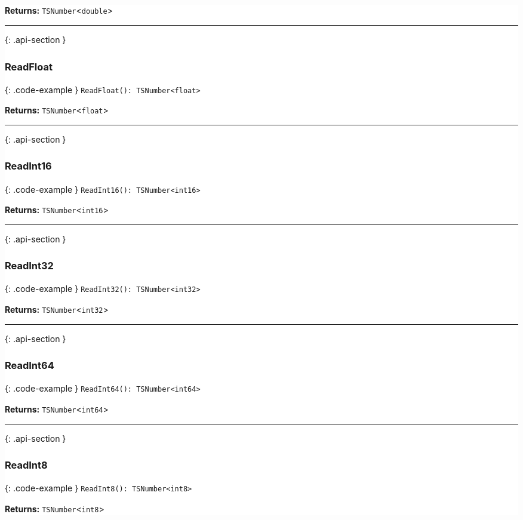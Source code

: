 **Returns:** 
`TSNumber`<`double`\>

___

{: .api-section }
### ReadFloat

{: .code-example }
`ReadFloat(): TSNumber<float>`

**Returns:** 
`TSNumber`<`float`\>

___

{: .api-section }
### ReadInt16

{: .code-example }
`ReadInt16(): TSNumber<int16>`

**Returns:** 
`TSNumber`<`int16`\>

___

{: .api-section }
### ReadInt32

{: .code-example }
`ReadInt32(): TSNumber<int32>`

**Returns:** 
`TSNumber`<`int32`\>

___

{: .api-section }
### ReadInt64

{: .code-example }
`ReadInt64(): TSNumber<int64>`

**Returns:** 
`TSNumber`<`int64`\>

___

{: .api-section }
### ReadInt8

{: .code-example }
`ReadInt8(): TSNumber<int8>`

**Returns:** 
`TSNumber`<`int8`\>
